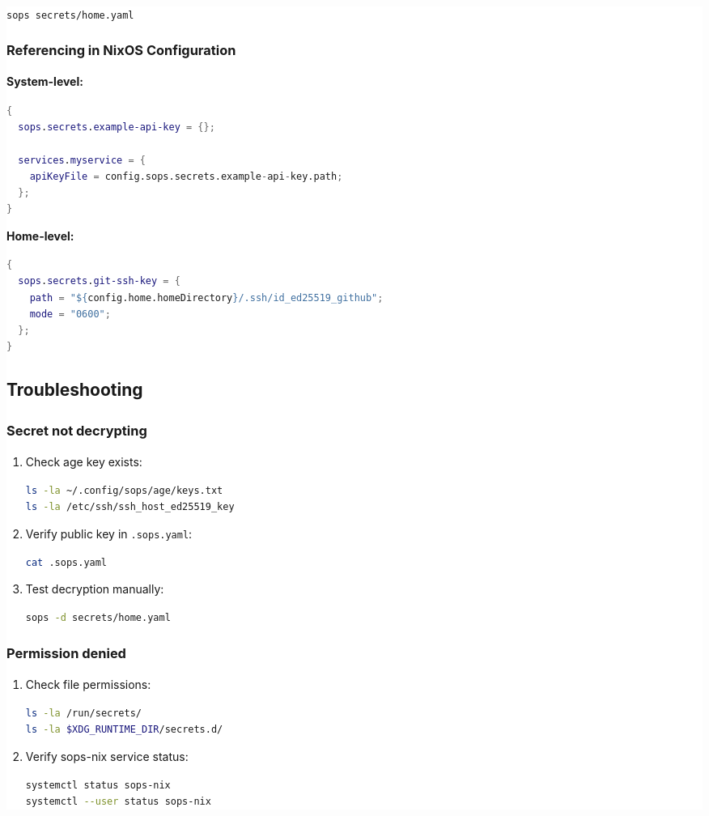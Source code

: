 ```bash
sops secrets/home.yaml
```

### Referencing in NixOS Configuration

**System-level:**
```nix
{
  sops.secrets.example-api-key = {};
  
  services.myservice = {
    apiKeyFile = config.sops.secrets.example-api-key.path;
  };
}
```

**Home-level:**
```nix
{
  sops.secrets.git-ssh-key = {
    path = "${config.home.homeDirectory}/.ssh/id_ed25519_github";
    mode = "0600";
  };
}
```

## Troubleshooting

### Secret not decrypting

1. Check age key exists:
   ```bash
   ls -la ~/.config/sops/age/keys.txt
   ls -la /etc/ssh/ssh_host_ed25519_key
   ```

2. Verify public key in `.sops.yaml`:
   ```bash
   cat .sops.yaml
   ```

3. Test decryption manually:
   ```bash
   sops -d secrets/home.yaml
   ```

### Permission denied

1. Check file permissions:
   ```bash
   ls -la /run/secrets/
   ls -la $XDG_RUNTIME_DIR/secrets.d/
   ```

2. Verify sops-nix service status:
   ```bash
   systemctl status sops-nix
   systemctl --user status sops-nix
   ```
